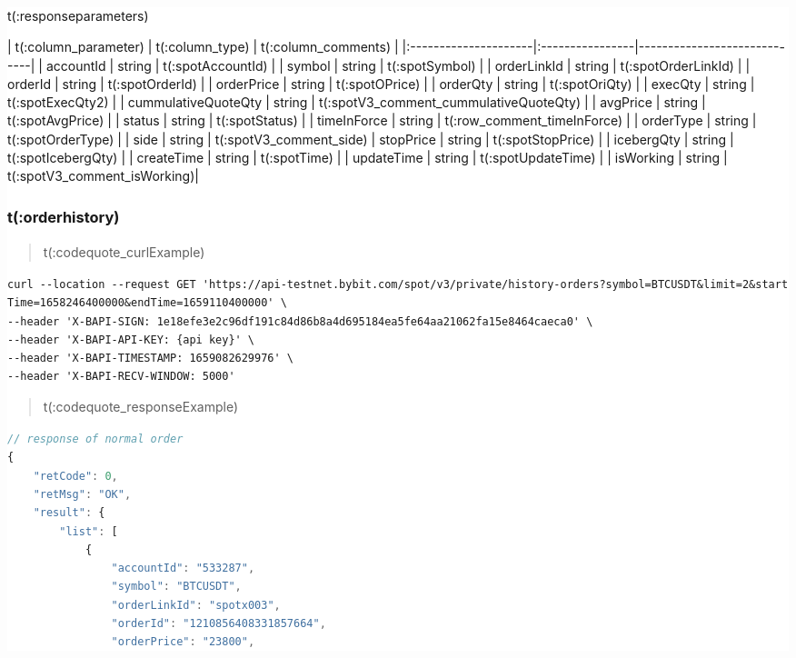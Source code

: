 
<p class="fake_header">t(:responseparameters)</p>
| t(:column_parameter) | t(:column_type) | t(:column_comments)         |
|:---------------------|:----------------|-----------------------------|
| accountId            | string          | t(:spotAccountId)           |
| symbol               | string          | t(:spotSymbol)              |
| orderLinkId          | string          | t(:spotOrderLinkId)         |
| orderId              | string          | t(:spotOrderId)             |
| orderPrice           | string          | t(:spotOPrice)              |
| orderQty             | string          | t(:spotOriQty)              |
| execQty              | string          | t(:spotExecQty2)            |
| cummulativeQuoteQty  | string          | t(:spotV3_comment_cummulativeQuoteQty) |
| avgPrice             | string          | t(:spotAvgPrice)            |
| status               | string          | t(:spotStatus)              |
| timeInForce          | string          | t(:row_comment_timeInForce) |
| orderType            | string          | t(:spotOrderType)           |
| side                 | string          | t(:spotV3_comment_side)     
| stopPrice            | string          | t(:spotStopPrice)           |
| icebergQty           | string          | t(:spotIcebergQty)          |
| createTime           | string          | t(:spotTime)                |
| updateTime           | string          | t(:spotUpdateTime)          |
| isWorking            | string          | t(:spotV3_comment_isWorking)|


### t(:orderhistory)
> t(:codequote_curlExample)

```console
curl --location --request GET 'https://api-testnet.bybit.com/spot/v3/private/history-orders?symbol=BTCUSDT&limit=2&startTime=1658246400000&endTime=1659110400000' \
--header 'X-BAPI-SIGN: 1e18efe3e2c96df191c84d86b8a4d695184ea5fe64aa21062fa15e8464caeca0' \
--header 'X-BAPI-API-KEY: {api key}' \
--header 'X-BAPI-TIMESTAMP: 1659082629976' \
--header 'X-BAPI-RECV-WINDOW: 5000'
```

```python--pybit
```

> t(:codequote_responseExample)

```javascript
// response of normal order
{
    "retCode": 0,
    "retMsg": "OK",
    "result": {
        "list": [
            {
                "accountId": "533287",
                "symbol": "BTCUSDT",
                "orderLinkId": "spotx003",
                "orderId": "1210856408331857664",
                "orderPrice": "23800",
```
